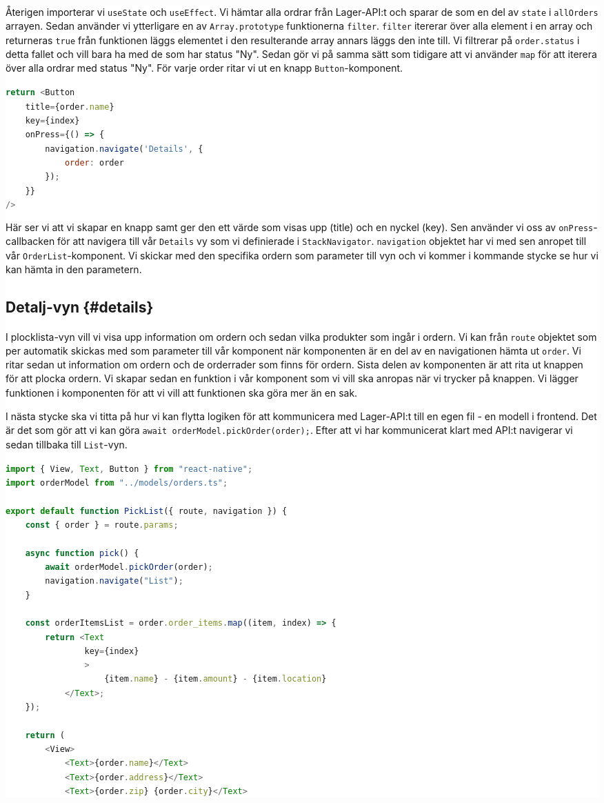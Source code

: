 Återigen importerar vi `useState` och `useEffect`. Vi hämtar alla ordrar från Lager-API:t och sparar de som en del av `state` i `allOrders` arrayen. Sedan använder vi ytterligare en av `Array.prototype` funktionerna `filter`. `filter` itererar över alla element i en array och returneras `true` från funktionen läggs elementet i den resulterande array annars läggs den inte till. Vi filtrerar på `order.status` i detta fallet och vill bara ha med de som har status "Ny". Sedan gör vi på samma sätt som tidigare att vi använder `map` för att iterera över alla ordrar med status "Ny". För varje order ritar vi ut en knapp `Button`-komponent.

```javascript
return <Button
    title={order.name}
    key={index}
    onPress={() => {
        navigation.navigate('Details', {
            order: order
        });
    }}
/>
```

Här ser vi att vi skapar en knapp samt ger den ett värde som visas upp (title) och en nyckel (key). Sen använder vi oss av `onPress`-callbacken för att navigera till vår `Details` vy som vi definierade i `StackNavigator`. `navigation` objektet har vi med sen anropet till vår `OrderList`-komponent. Vi skickar med den specifika ordern som parameter till vyn och vi kommer i kommande stycke se hur vi kan hämta in den parametern.



Detalj-vyn {#details}
--------------------------------------

I plocklista-vyn vill vi visa upp information om ordern och sedan vilka produkter som ingår i ordern. Vi kan från `route` objektet som per automatik skickas med som parameter till vår komponent när komponenten är en del av en navigationen hämta ut `order`. Vi ritar sedan ut information om ordern och de orderrader som finns för ordern. Sista delen av komponenten är att rita ut knappen för att plocka ordern. Vi skapar sedan en funktion i vår komponent som vi vill ska anropas när vi trycker på knappen. Vi lägger funktionen i komponenten för att vi vill att funktionen ska göra mer än en sak.

I nästa stycke ska vi titta på hur vi kan flytta logiken för att kommunicera med Lager-API:t till en egen fil - en modell i frontend. Det är det som gör att vi kan göra `await orderModel.pickOrder(order);`. Efter att vi har kommunicerat klart med API:t navigerar vi sedan tillbaka till `List`-vyn.

```javascript
import { View, Text, Button } from "react-native";
import orderModel from "../models/orders.ts";

export default function PickList({ route, navigation }) {
    const { order } = route.params;

    async function pick() {
        await orderModel.pickOrder(order);
        navigation.navigate("List");
    }

    const orderItemsList = order.order_items.map((item, index) => {
        return <Text
                key={index}
                >
                    {item.name} - {item.amount} - {item.location}
            </Text>;
    });

    return (
        <View>
            <Text>{order.name}</Text>
            <Text>{order.address}</Text>
            <Text>{order.zip} {order.city}</Text>

```